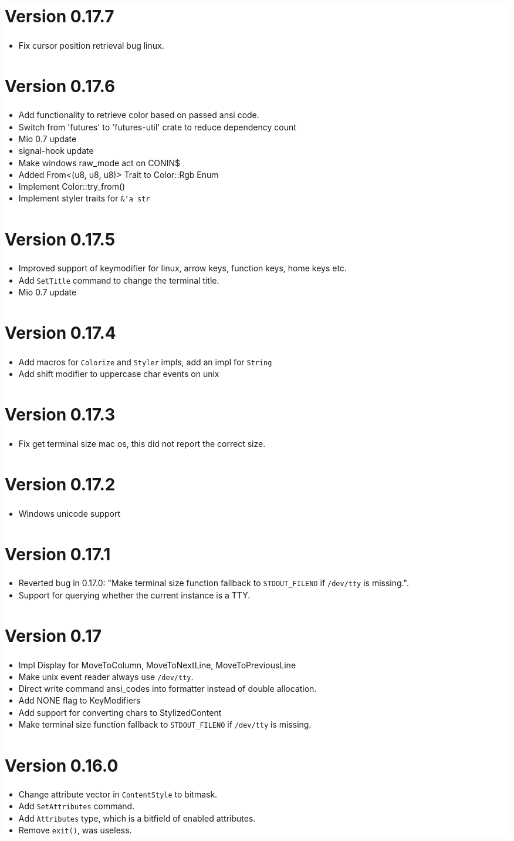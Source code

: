 # Version 0.17.7
- Fix cursor position retrieval bug linux.

# Version 0.17.6
- Add functionality to retrieve color based on passed ansi code. 
- Switch from 'futures' to 'futures-util' crate to reduce dependency count
- Mio 0.7 update
- signal-hook update
- Make windows raw_mode act on CONIN$
- Added From<(u8, u8, u8)> Trait to Color::Rgb Enum
- Implement Color::try_from() 
- Implement styler traits for `&'a str`

# Version 0.17.5
- Improved support of keymodifier for linux, arrow keys, function keys, home keys etc.
- Add `SetTitle` command to change the terminal title.
- Mio 0.7 update

# Version 0.17.4
- Add macros for `Colorize` and `Styler` impls, add an impl for `String` 
- Add shift modifier to uppercase char events on unix 

# Version 0.17.3
- Fix get terminal size mac os, this did not report the correct size.

# Version 0.17.2
- Windows unicode support 

# Version 0.17.1
- Reverted bug in 0.17.0: "Make terminal size function fallback to `STDOUT_FILENO` if `/dev/tty` is missing.".
- Support for querying whether the current instance is a TTY.

# Version 0.17
- Impl Display for MoveToColumn, MoveToNextLine, MoveToPreviousLine
- Make unix event reader always use `/dev/tty`.
- Direct write command ansi_codes into formatter instead of double allocation.
- Add NONE flag to KeyModifiers 
- Add support for converting chars to StylizedContent
- Make terminal size function fallback to `STDOUT_FILENO` if `/dev/tty` is missing.

# Version 0.16.0
- Change attribute vector in `ContentStyle` to bitmask.
- Add `SetAttributes` command.
- Add `Attributes` type, which is a bitfield of enabled attributes. 
- Remove `exit()`, was useless.
